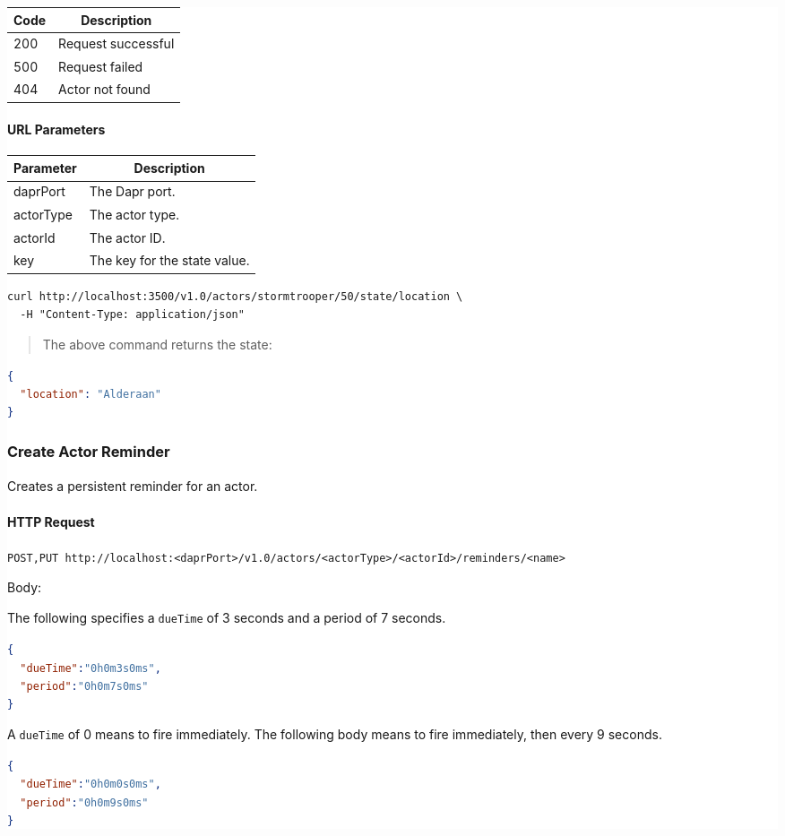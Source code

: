Code | Description
---- | -----------
200  | Request successful
500  | Request failed
404  | Actor not found

#### URL Parameters

Parameter | Description
--------- | -----------
daprPort | The Dapr port.
actorType | The actor type.
actorId | The actor ID.
key | The key for the state value.

```shell
curl http://localhost:3500/v1.0/actors/stormtrooper/50/state/location \
  -H "Content-Type: application/json"
```

> The above command returns the state:

```json
{
  "location": "Alderaan"
}
```

### Create Actor Reminder

Creates a persistent reminder for an actor.

#### HTTP Request

```http
POST,PUT http://localhost:<daprPort>/v1.0/actors/<actorType>/<actorId>/reminders/<name>
```

Body:

The following specifies a `dueTime` of 3 seconds and a period of 7 seconds.
```json
{
  "dueTime":"0h0m3s0ms",
  "period":"0h0m7s0ms"
}
```

A `dueTime` of 0 means to fire immediately.  The following body means to fire immediately, then every 9 seconds.
```json
{
  "dueTime":"0h0m0s0ms",
  "period":"0h0m9s0ms"
}
```
